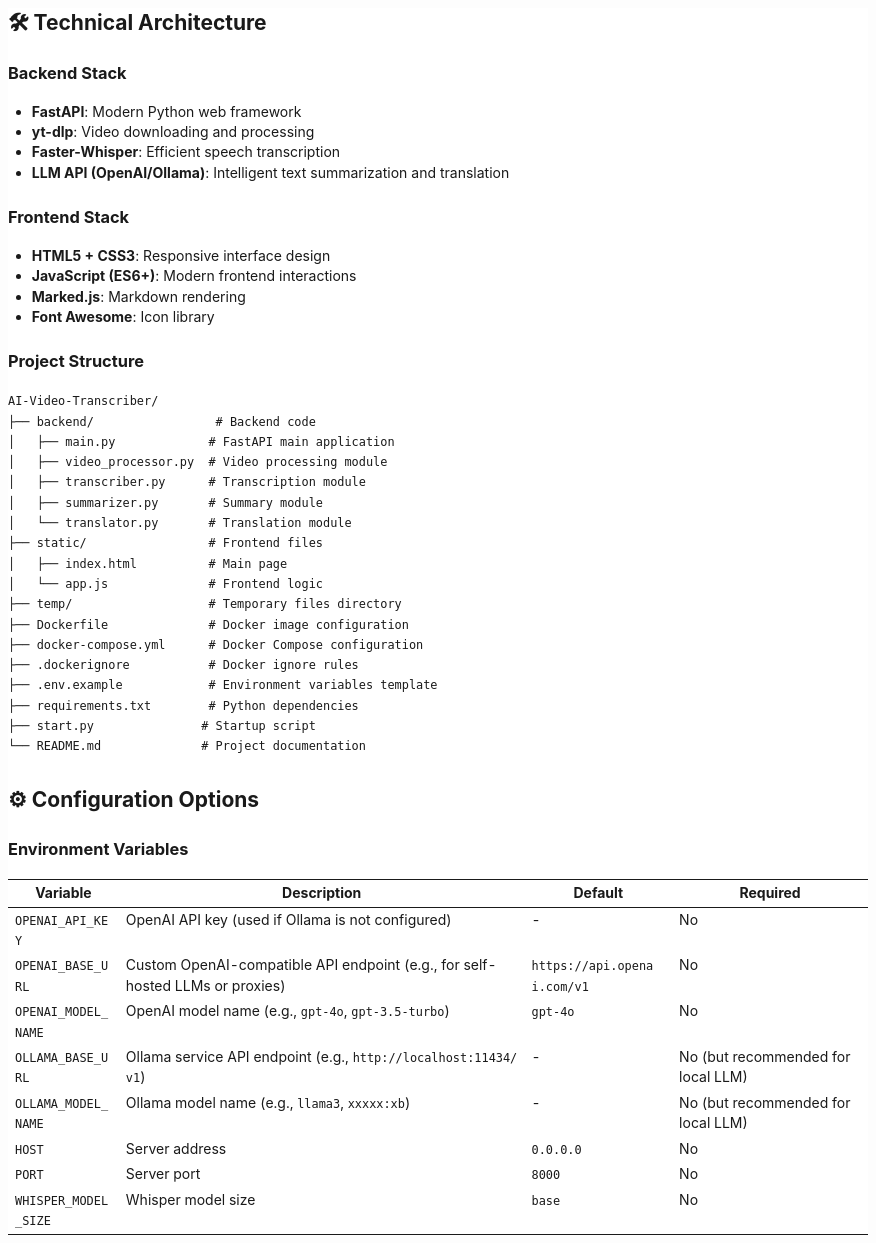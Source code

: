## 🛠️ Technical Architecture

### Backend Stack
- **FastAPI**: Modern Python web framework
- **yt-dlp**: Video downloading and processing
- **Faster-Whisper**: Efficient speech transcription
- **LLM API (OpenAI/Ollama)**: Intelligent text summarization and translation

### Frontend Stack
- **HTML5 + CSS3**: Responsive interface design
- **JavaScript (ES6+)**: Modern frontend interactions
- **Marked.js**: Markdown rendering
- **Font Awesome**: Icon library

### Project Structure
```
AI-Video-Transcriber/
├── backend/                 # Backend code
│   ├── main.py             # FastAPI main application
│   ├── video_processor.py  # Video processing module
│   ├── transcriber.py      # Transcription module
│   ├── summarizer.py       # Summary module
│   └── translator.py       # Translation module
├── static/                 # Frontend files
│   ├── index.html          # Main page
│   └── app.js              # Frontend logic
├── temp/                   # Temporary files directory
├── Dockerfile              # Docker image configuration
├── docker-compose.yml      # Docker Compose configuration
├── .dockerignore           # Docker ignore rules
├── .env.example            # Environment variables template
├── requirements.txt        # Python dependencies
├── start.py               # Startup script
└── README.md              # Project documentation
```

## ⚙️ Configuration Options

### Environment Variables

| Variable | Description | Default | Required |
|----------|-------------|---------|----------|
| `OPENAI_API_KEY` | OpenAI API key (used if Ollama is not configured) | - | No |
| `OPENAI_BASE_URL` | Custom OpenAI-compatible API endpoint (e.g., for self-hosted LLMs or proxies) | `https://api.openai.com/v1` | No |
| `OPENAI_MODEL_NAME` | OpenAI model name (e.g., `gpt-4o`, `gpt-3.5-turbo`) | `gpt-4o` | No |
| `OLLAMA_BASE_URL` | Ollama service API endpoint (e.g., `http://localhost:11434/v1`) | - | No (but recommended for local LLM) |
| `OLLAMA_MODEL_NAME` | Ollama model name (e.g., `llama3`, `xxxxx:xb`) | - | No (but recommended for local LLM) |
| `HOST` | Server address | `0.0.0.0` | No |
| `PORT` | Server port | `8000` | No |
| `WHISPER_MODEL_SIZE` | Whisper model size | `base` | No |
